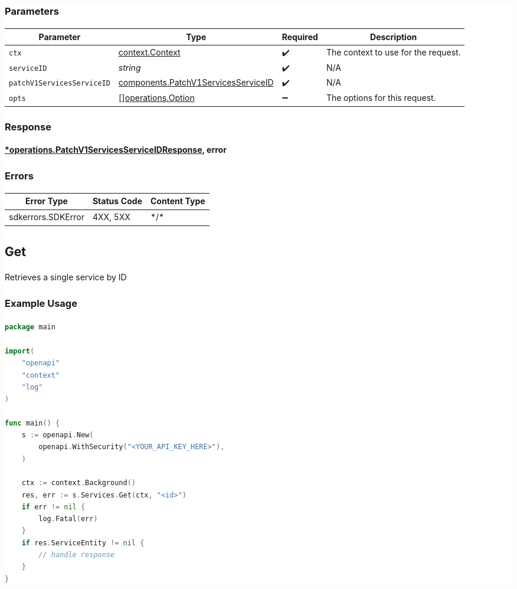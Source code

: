 ### Parameters

| Parameter                                                                                  | Type                                                                                       | Required                                                                                   | Description                                                                                |
| ------------------------------------------------------------------------------------------ | ------------------------------------------------------------------------------------------ | ------------------------------------------------------------------------------------------ | ------------------------------------------------------------------------------------------ |
| `ctx`                                                                                      | [context.Context](https://pkg.go.dev/context#Context)                                      | :heavy_check_mark:                                                                         | The context to use for the request.                                                        |
| `serviceID`                                                                                | *string*                                                                                   | :heavy_check_mark:                                                                         | N/A                                                                                        |
| `patchV1ServicesServiceID`                                                                 | [components.PatchV1ServicesServiceID](../../models/components/patchv1servicesserviceid.md) | :heavy_check_mark:                                                                         | N/A                                                                                        |
| `opts`                                                                                     | [][operations.Option](../../models/operations/option.md)                                   | :heavy_minus_sign:                                                                         | The options for this request.                                                              |

### Response

**[*operations.PatchV1ServicesServiceIDResponse](../../models/operations/patchv1servicesserviceidresponse.md), error**

### Errors

| Error Type         | Status Code        | Content Type       |
| ------------------ | ------------------ | ------------------ |
| sdkerrors.SDKError | 4XX, 5XX           | \*/\*              |

## Get

Retrieves a single service by ID

### Example Usage

```go
package main

import(
	"openapi"
	"context"
	"log"
)

func main() {
    s := openapi.New(
        openapi.WithSecurity("<YOUR_API_KEY_HERE>"),
    )

    ctx := context.Background()
    res, err := s.Services.Get(ctx, "<id>")
    if err != nil {
        log.Fatal(err)
    }
    if res.ServiceEntity != nil {
        // handle response
    }
}
```
